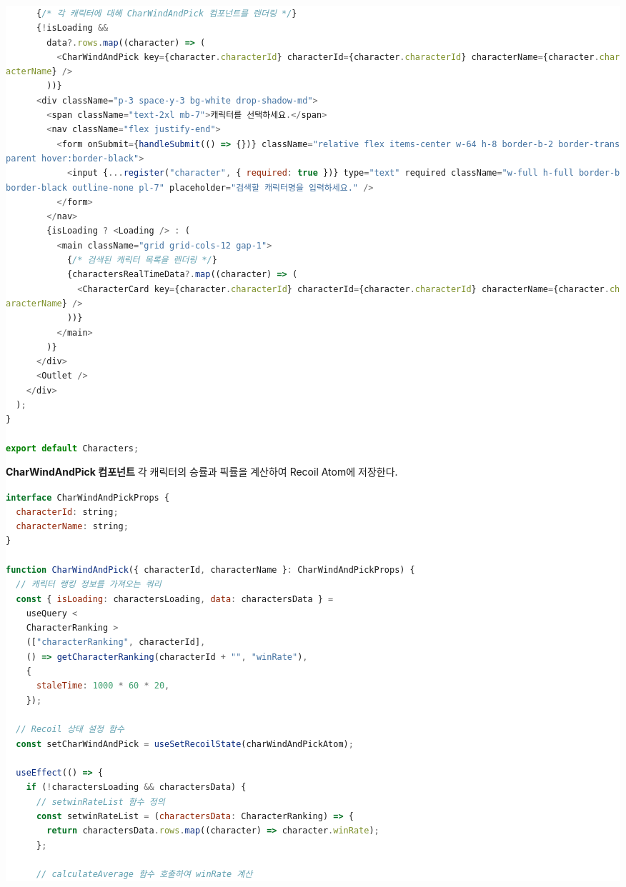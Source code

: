 ```javascript
      {/* 각 캐릭터에 대해 CharWindAndPick 컴포넌트를 렌더링 */}
      {!isLoading &&
        data?.rows.map((character) => (
          <CharWindAndPick key={character.characterId} characterId={character.characterId} characterName={character.characterName} />
        ))}
      <div className="p-3 space-y-3 bg-white drop-shadow-md">
        <span className="text-2xl mb-7">캐릭터를 선택하세요.</span>
        <nav className="flex justify-end">
          <form onSubmit={handleSubmit(() => {})} className="relative flex items-center w-64 h-8 border-b-2 border-transparent hover:border-black">
            <input {...register("character", { required: true })} type="text" required className="w-full h-full border-b border-black outline-none pl-7" placeholder="검색할 캐릭터명을 입력하세요." />
          </form>
        </nav>
        {isLoading ? <Loading /> : (
          <main className="grid grid-cols-12 gap-1">
            {/* 검색된 캐릭터 목록을 렌더링 */}
            {charactersRealTimeData?.map((character) => (
              <CharacterCard key={character.characterId} characterId={character.characterId} characterName={character.characterName} />
            ))}
          </main>
        )}
      </div>
      <Outlet />
    </div>
  );
}

export default Characters;
```

**CharWindAndPick 컴포넌트**
각 캐릭터의 승률과 픽률을 계산하여 Recoil Atom에 저장한다.

```javascript
interface CharWindAndPickProps {
  characterId: string;
  characterName: string;
}

function CharWindAndPick({ characterId, characterName }: CharWindAndPickProps) {
  // 캐릭터 랭킹 정보를 가져오는 쿼리
  const { isLoading: charactersLoading, data: charactersData } =
    useQuery <
    CharacterRanking >
    (["characterRanking", characterId],
    () => getCharacterRanking(characterId + "", "winRate"),
    {
      staleTime: 1000 * 60 * 20,
    });

  // Recoil 상태 설정 함수
  const setCharWindAndPick = useSetRecoilState(charWindAndPickAtom);

  useEffect(() => {
    if (!charactersLoading && charactersData) {
      // setwinRateList 함수 정의
      const setwinRateList = (charactersData: CharacterRanking) => {
        return charactersData.rows.map((character) => character.winRate);
      };

      // calculateAverage 함수 호출하여 winRate 계산
```